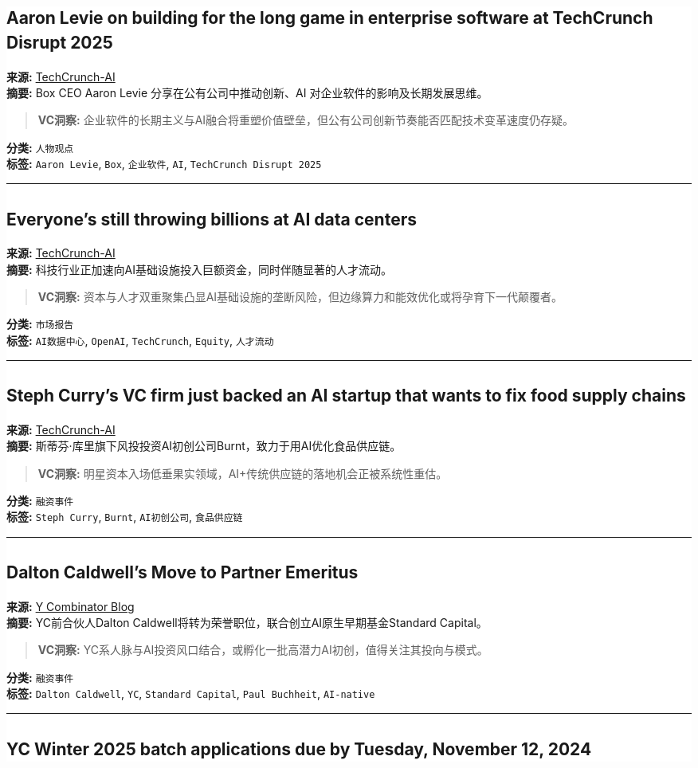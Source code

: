 
## Aaron Levie on building for the long game in enterprise software at TechCrunch Disrupt 2025

**来源:** [TechCrunch-AI](https://techcrunch.com/2025/09/25/inside-the-box-aaron-levie-on-reinvention-at-techcrunch-disrupt-2025/)  
**摘要:** Box CEO Aaron Levie 分享在公有公司中推动创新、AI 对企业软件的影响及长期发展思维。  
> **VC洞察:** 企业软件的长期主义与AI融合将重塑价值壁垒，但公有公司创新节奏能否匹配技术变革速度仍存疑。  

**分类:** `人物观点`  
**标签:** `Aaron Levie`, `Box`, `企业软件`, `AI`, `TechCrunch Disrupt 2025`

---

## Everyone’s still throwing billions at AI data centers

**来源:** [TechCrunch-AI](https://techcrunch.com/video/everyones-still-throwing-billions-at-ai-data-centers/)  
**摘要:** 科技行业正加速向AI基础设施投入巨额资金，同时伴随显著的人才流动。  
> **VC洞察:** 资本与人才双重聚集凸显AI基础设施的垄断风险，但边缘算力和能效优化或将孕育下一代颠覆者。  

**分类:** `市场报告`  
**标签:** `AI数据中心`, `OpenAI`, `TechCrunch`, `Equity`, `人才流动`

---

## Steph Curry’s VC firm just backed an AI startup that wants to fix food supply chains

**来源:** [TechCrunch-AI](https://techcrunch.com/2025/09/25/steph-currys-vc-firm-just-backed-an-ai-startup-that-wants-to-fix-food-supply-chains/)  
**摘要:** 斯蒂芬·库里旗下风投投资AI初创公司Burnt，致力于用AI优化食品供应链。  
> **VC洞察:** 明星资本入场低垂果实领域，AI+传统供应链的落地机会正被系统性重估。  

**分类:** `融资事件`  
**标签:** `Steph Curry`, `Burnt`, `AI初创公司`, `食品供应链`

---

## Dalton Caldwell’s Move to Partner Emeritus

**来源:** [Y Combinator Blog](https://www.ycombinator.com/blog/dalton-caldwell-partner-emeritus/)  
**摘要:** YC前合伙人Dalton Caldwell将转为荣誉职位，联合创立AI原生早期基金Standard Capital。  
> **VC洞察:** YC系人脉与AI投资风口结合，或孵化一批高潜力AI初创，值得关注其投向与模式。  

**分类:** `融资事件`  
**标签:** `Dalton Caldwell`, `YC`, `Standard Capital`, `Paul Buchheit`, `AI-native`

---

## YC Winter 2025 batch applications due by Tuesday, November 12, 2024
